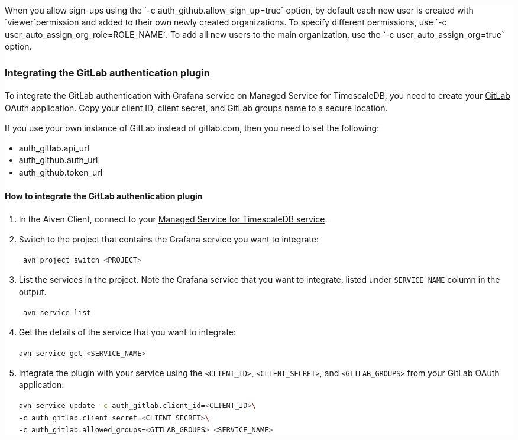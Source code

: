 <Highlight type="note">
When you allow sign-ups using the `-c auth_github.allow_sign_up=true` option, by default each new user is created with `viewer`permission and added to their own newly created organizations. To specify different permissions, use `-c user_auto_assign_org_role=ROLE_NAME`. To add all new users to the main organization, use the `-c user_auto_assign_org=true` option.
</Highlight>

</Procedure>

### Integrating the GitLab authentication plugin

To integrate the GitLab authentication with Grafana service on Managed Service for TimescaleDB, you need to create your [GitLab OAuth
application][gitlab-oauth-keys]. Copy  your client ID, client secret, and GitLab groups name to a secure location.

If you use your own instance of GitLab instead of gitlab.com, then you need to set the following:

*   auth_gitlab.api_url
*   auth_github.auth_url
*   auth_github.token_url

<Procedure>

#### How to integrate the GitLab authentication plugin

1.  In the Aiven Client, connect to your [Managed Service for TimescaleDB service][Install and configure the Aiven client].

2.  Switch to the project that contains the Grafana service you want to integrate:

    ```bash
     avn project switch <PROJECT>
    ```

3.  List the services in the project. Note the Grafana service that you want to integrate, listed under `SERVICE_NAME` column in the output.

    ```bash
     avn service list
    ```

4.  Get the details of the service that you want to integrate:

    ```bash
    avn service get <SERVICE_NAME>
    ```

5.  Integrate the plugin with your service using the `<CLIENT_ID>`, `<CLIENT_SECRET>`, and `<GITLAB_GROUPS>` from your GitLab OAuth application:

    ```bash
    avn service update -c auth_gitlab.client_id=<CLIENT_ID>\
    -c auth_gitlab.client_secret=<CLIENT_SECRET>\
    -c auth_gitlab.allowed_groups=<GITLAB_GROUPS> <SERVICE_NAME>
    
    ```


[aiven-github]: https://github.com/aiven/aiven-client
[google-oauth-keys]: https://grafana.com/docs/grafana/v9.0/setup-grafana/configure-security/configure-authentication/google/
[github-oauth-keys]: https://grafana.com/docs/grafana/v9.0/setup-grafana/configure-security/configure-authentication/github/
[gitlab-oauth-keys]: https://grafana.com/docs/grafana/v9.0/setup-grafana/configure-security/configure-authentication/gitlab/
[about-mst]: /mst/:currentVersion:/about-mst/
[Install and configure the Aiven client]: /mst/:currentVersion:/aiven-client/#install-and-configure-the-aiven-client
[Fork services with Aiven client]: /mst/:currentVersion:/aiven-client/#fork-services-with-aiven-client
[Configure Grafana authentication plugins]: /mst/:currentVersion:/aiven-client/#configure-grafana-authentication-plugins
[Send Grafana emails]: /mst/:currentVersion:/aiven-client/#send-grafana-emails
[Create a read-only replica with the Aiven client]: /mst/:currentVersion:/aiven-client/#create-a-read-only-replica-with-aiven-client
[Fork services with Aiven client]: /mst/:currentVersion:/aiven-client/#fork-services-with-aiven-client
[Configure Grafana authentication plugins]: /mst/:currentVersion:/aiven-client/#configure-grafana-authentication-plugins
[Send Grafana emails]: /mst/:currentVersion:/aiven-client/#send-grafana-emails